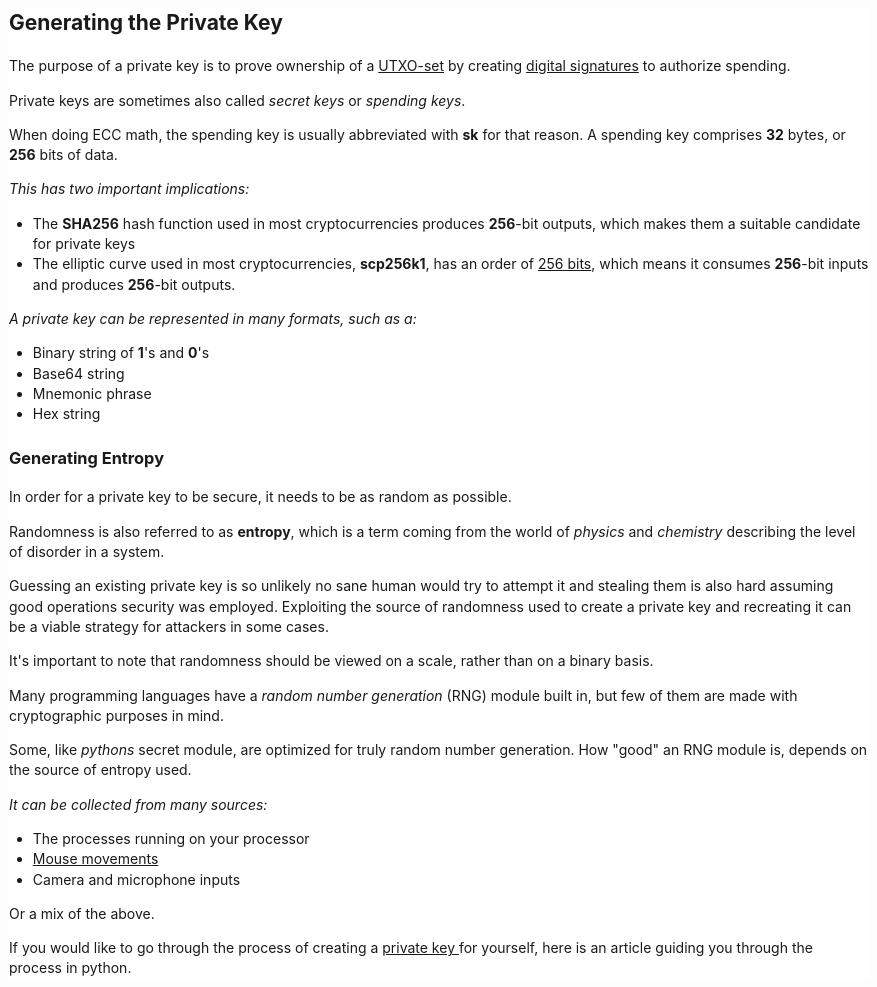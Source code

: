 ## Generating the Private Key

The purpose of a private key is to prove ownership of a [UTXO-set](https://www.horizen.io/academy/utxo-vs-account-model/) by creating [digital signatures](https://www.horizen.io/academy/digital-signatures/) to authorize spending.

Private keys are sometimes also called _secret keys_ or _spending keys_. 

When doing ECC math, the spending key is usually abbreviated with **sk** for that reason. A spending key comprises **32** bytes, or **256** bits of data. 

_This has two important implications:_

- The **SHA256** hash function used in most cryptocurrencies produces **256**-bit outputs, which makes them a suitable candidate for private keys
- The elliptic curve used in most cryptocurrencies, **scp256k1**, has an order of [256 bits](https://bitcoin.stackexchange.com/questions/21907/what-does-the-curve-used-in-bitcoin-secp256k1-look-like), which means it consumes **256**-bit inputs and produces **256**-bit outputs.

_A private key can be represented in many formats, such as a:_

- Binary string of **1**'s and **0**'s
- Base64 string
- Mnemonic phrase
- Hex string

### Generating Entropy

In order for a private key to be secure, it needs to be as random as possible. 

Randomness is also referred to as **entropy**, which is a term coming from the world of _physics_ and _chemistry_ describing the level of disorder in a system. 

Guessing an existing private key is so unlikely no sane human would try to attempt it and stealing them is also hard assuming good operations security was employed. Exploiting the source of randomness used to create a private key and recreating it can be a viable strategy for attackers in some cases. 

It's important to note that randomness should be viewed on a scale, rather than on a binary basis.

Many programming languages have a _random number generation_ (RNG) module built in, but few of them are made with cryptographic purposes in mind. 

Some, like _pythons_ secret module, are optimized for truly random number generation. How "good" an RNG module is, depends on the source of entropy used. 

_It can be collected from many sources:_

- The processes running on your processor
- [Mouse movements](https://zenpaperwallet.com/)
- Camera and microphone inputs 

Or a mix of the above.

If you would like to go through the process of creating a [private key ](https://www.freecodecamp.org/news/how-to-generate-your-very-own-bitcoin-private-key-7ad0f4936e6c/)for yourself, here is an article guiding you through the process in python.
